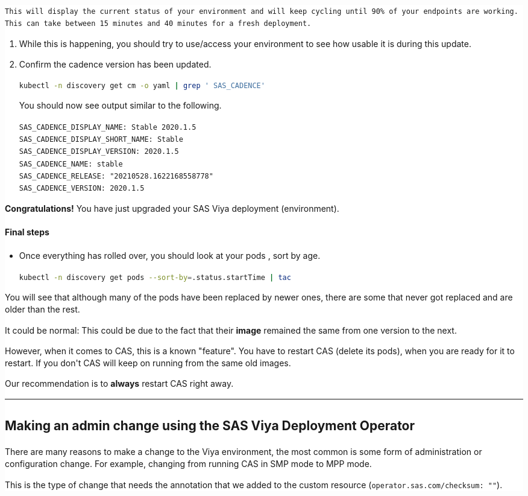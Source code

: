     This will display the current status of your environment and will keep cycling until 90% of your endpoints are working.
    This can take between 15 minutes and 40 minutes for a fresh deployment.

1. While this is happening, you should try to use/access your environment to see how usable it is during this update.

1. Confirm the cadence version has been updated.

    ```sh
    kubectl -n discovery get cm -o yaml | grep ' SAS_CADENCE'
    ```

    You should now see output similar to the following.

    ```log
    SAS_CADENCE_DISPLAY_NAME: Stable 2020.1.5
    SAS_CADENCE_DISPLAY_SHORT_NAME: Stable
    SAS_CADENCE_DISPLAY_VERSION: 2020.1.5
    SAS_CADENCE_NAME: stable
    SAS_CADENCE_RELEASE: "20210528.1622168558778"
    SAS_CADENCE_VERSION: 2020.1.5
    ```

**Congratulations!** You have just upgraded your SAS Viya deployment (environment).

#### Final steps

* Once everything has rolled over, you should look at your pods , sort by age.

    ```sh
    kubectl -n discovery get pods --sort-by=.status.startTime | tac
    ```

You will see that although many of the pods have been replaced by newer ones, there are some that never got replaced and are older than the rest.

It could be normal: This could be due to the fact that their **image** remained the same from one version to the next.

However, when it comes to CAS, this is a known "feature". You have to restart CAS (delete its pods), when you are ready for it to restart. If you don't CAS will keep on running from the same old images.

Our recommendation is to **always** restart CAS right away.

---

## Making an admin change using the SAS Viya Deployment Operator

There are many reasons to make a change to the Viya environment, the most common is some form of administration or configuration change. For example, changing from running CAS in SMP mode to MPP mode.

This is the type of change that needs the annotation that we added to the custom resource (`operator.sas.com/checksum: ""`).
